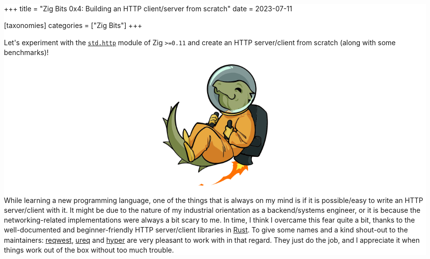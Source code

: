 +++
title = "Zig Bits 0x4: Building an HTTP client/server from scratch"
date = 2023-07-11

[taxonomies]
categories = ["Zig Bits"]
+++

Let's experiment with the [`std.http`](https://ziglang.org/documentation/master/std/#A;std:http) module of Zig `>=0.11` and create an HTTP server/client from scratch (along with some benchmarks)!



<center>

<img src="/ziggy_fly.svg" style="width: 25%"/>

</center>

While learning a new programming language, one of the things that is always on my mind is if it is possible/easy to write an HTTP server/client with it. It might be due to the nature of my industrial orientation as a backend/systems engineer, or it is because the networking-related implementations were always a bit scary to me. In time, I think I overcame this fear quite a bit, thanks to the well-documented and beginner-friendly HTTP server/client libraries in [Rust](https://www.rust-lang.org). To give some names and a kind shout-out to the maintainers: [reqwest](https://crates.io/crates/reqwest), [ureq](https://crates.io/crates/ureq) and [hyper](https://crates.io/crates/hyper) are very pleasant to work with in that regard. They just do the job, and I appreciate it when things work out of the box without too much trouble.
